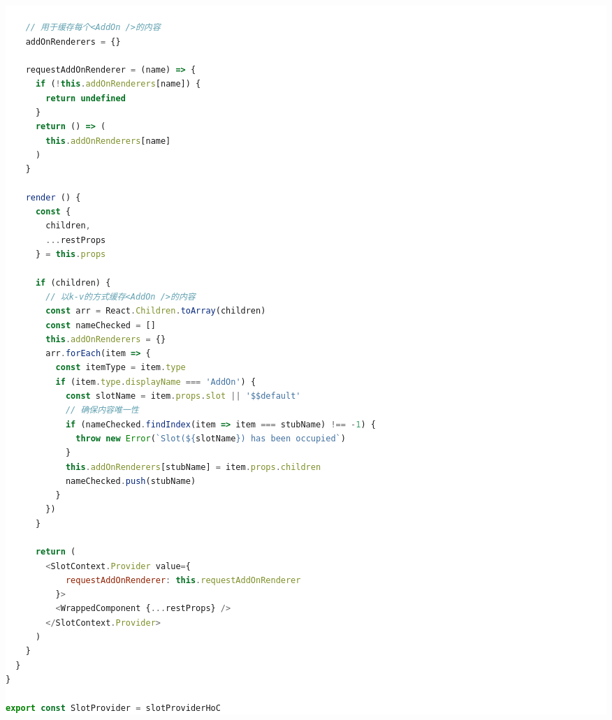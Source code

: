 ```javascript

    // 用于缓存每个<AddOn />的内容
    addOnRenderers = {}

    requestAddOnRenderer = (name) => {
      if (!this.addOnRenderers[name]) {
        return undefined
      }
      return () => (
        this.addOnRenderers[name]
      )
    }

    render () {
      const {
        children,
        ...restProps
      } = this.props

      if (children) {
        // 以k-v的方式缓存<AddOn />的内容
        const arr = React.Children.toArray(children)
        const nameChecked = []
        this.addOnRenderers = {}
        arr.forEach(item => {
          const itemType = item.type
          if (item.type.displayName === 'AddOn') {
            const slotName = item.props.slot || '$$default'
            // 确保内容唯一性
            if (nameChecked.findIndex(item => item === stubName) !== -1) {
              throw new Error(`Slot(${slotName}) has been occupied`)
            }
            this.addOnRenderers[stubName] = item.props.children
            nameChecked.push(stubName)
          }
        })
      }

      return (
        <SlotContext.Provider value={
            requestAddOnRenderer: this.requestAddOnRenderer
          }>
          <WrappedComponent {...restProps} />
        </SlotContext.Provider>
      )
    }
  }
}

export const SlotProvider = slotProviderHoC
```
